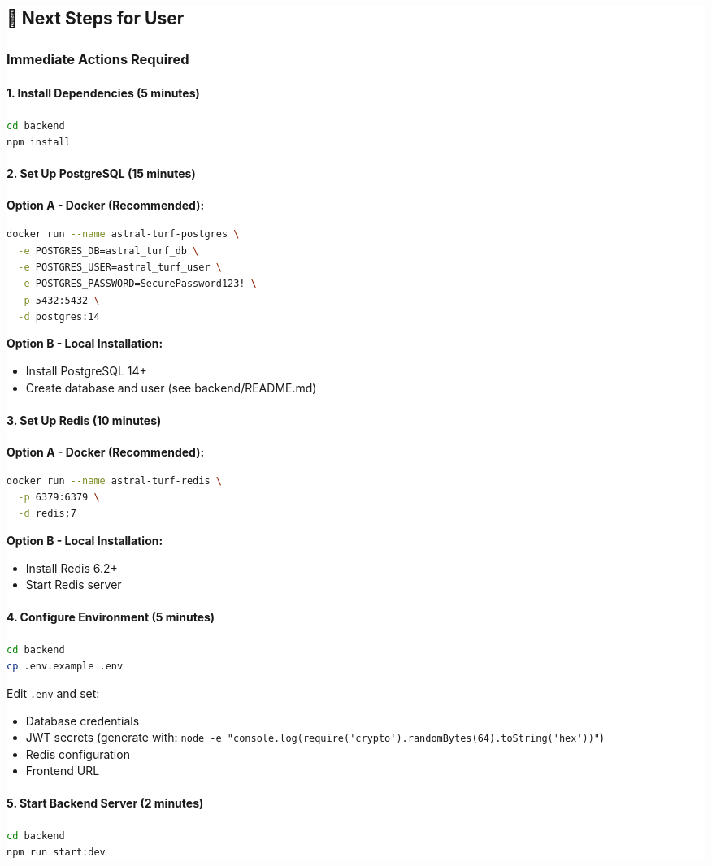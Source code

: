 
## 🎯 Next Steps for User

### Immediate Actions Required

#### 1. Install Dependencies (5 minutes)
```bash
cd backend
npm install
```

#### 2. Set Up PostgreSQL (15 minutes)

**Option A - Docker (Recommended):**
```bash
docker run --name astral-turf-postgres \
  -e POSTGRES_DB=astral_turf_db \
  -e POSTGRES_USER=astral_turf_user \
  -e POSTGRES_PASSWORD=SecurePassword123! \
  -p 5432:5432 \
  -d postgres:14
```

**Option B - Local Installation:**
- Install PostgreSQL 14+
- Create database and user (see backend/README.md)

#### 3. Set Up Redis (10 minutes)

**Option A - Docker (Recommended):**
```bash
docker run --name astral-turf-redis \
  -p 6379:6379 \
  -d redis:7
```

**Option B - Local Installation:**
- Install Redis 6.2+
- Start Redis server

#### 4. Configure Environment (5 minutes)
```bash
cd backend
cp .env.example .env
```

Edit `.env` and set:
- Database credentials
- JWT secrets (generate with: `node -e "console.log(require('crypto').randomBytes(64).toString('hex'))"`)
- Redis configuration
- Frontend URL

#### 5. Start Backend Server (2 minutes)
```bash
cd backend
npm run start:dev
```
